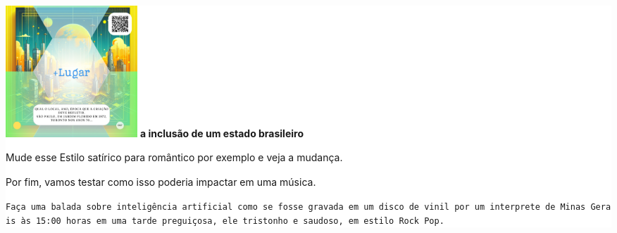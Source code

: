 <img src="../../imagens/cards/017.png"  width="187" height="187"> **a inclusão de um estado brasileiro**

Mude esse Estilo satírico para romântico por exemplo e veja a mudança.

Por fim, vamos testar como isso poderia impactar em uma música.

```
Faça uma balada sobre inteligência artificial como se fosse gravada em um disco de vinil por um interprete de Minas Gerais às 15:00 horas em uma tarde preguiçosa, ele tristonho e saudoso, em estilo Rock Pop.
```
